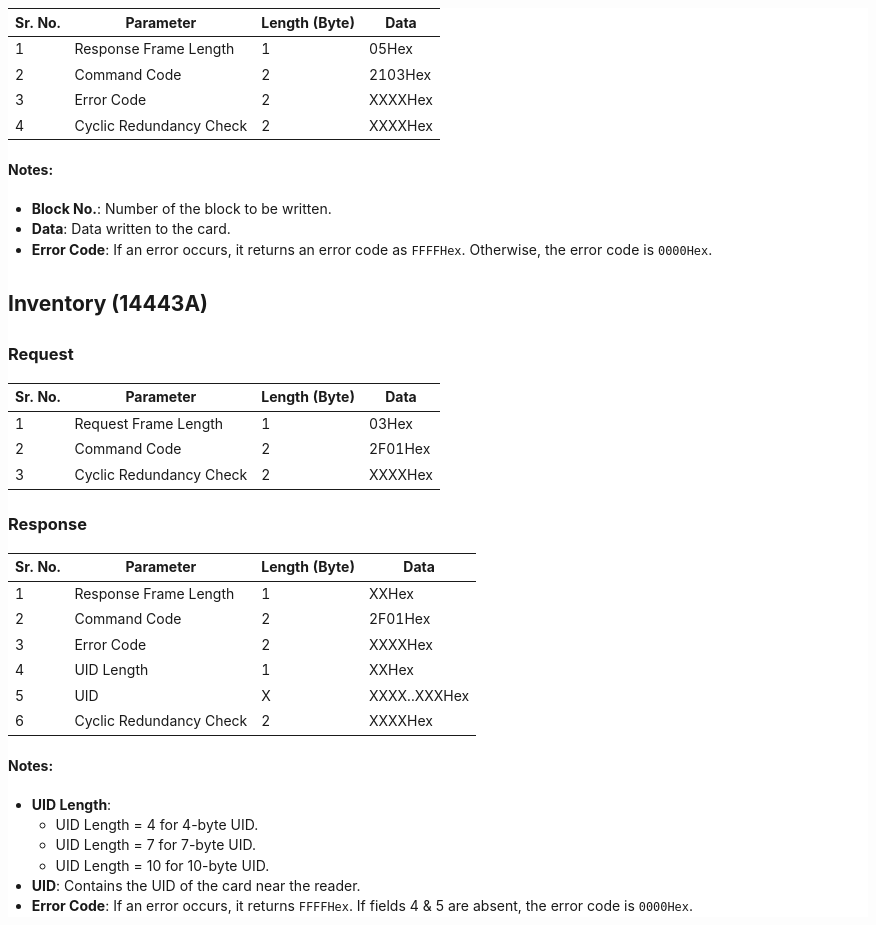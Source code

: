 | Sr. No. | Parameter               | Length (Byte) | Data      |
|---------|-------------------------|---------------|-----------|
| 1       | Response Frame Length   | 1             | 05Hex     |
| 2       | Command Code            | 2             | 2103Hex   |
| 3       | Error Code              | 2             | XXXXHex   |
| 4       | Cyclic Redundancy Check | 2             | XXXXHex   |


#### Notes:
- **Block No.**: Number of the block to be written.
- **Data**: Data written to the card.
- **Error Code**: If an error occurs, it returns an error code as `FFFFHex`. Otherwise, the error code is `0000Hex`.

## Inventory (14443A)

### Request

| Sr. No. | Parameter               | Length (Byte) | Data      |
|---------|-------------------------|---------------|-----------|
| 1       | Request Frame Length    | 1             | 03Hex     |
| 2       | Command Code            | 2             | 2F01Hex   |
| 3       | Cyclic Redundancy Check | 2             | XXXXHex   |


### Response

| Sr. No. | Parameter               | Length (Byte) | Data           |
|---------|-------------------------|---------------|----------------|
| 1       | Response Frame Length   | 1             | XXHex          |
| 2       | Command Code            | 2             | 2F01Hex        |
| 3       | Error Code              | 2             | XXXXHex        |
| 4       | UID Length              | 1             | XXHex          |
| 5       | UID                     | X             | XXXX..XXXHex   |
| 6       | Cyclic Redundancy Check | 2             | XXXXHex        |


#### Notes:
- **UID Length**: 
  - UID Length = 4 for 4-byte UID.
  - UID Length = 7 for 7-byte UID.
  - UID Length = 10 for 10-byte UID.
- **UID**: Contains the UID of the card near the reader.
- **Error Code**: If an error occurs, it returns `FFFFHex`. If fields 4 & 5 are absent, the error code is `0000Hex`.
